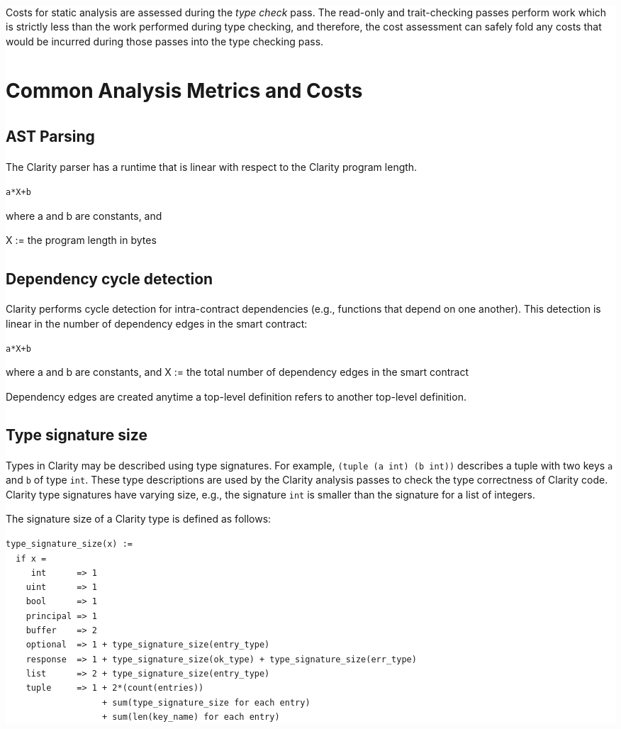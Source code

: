 Costs for static analysis are assessed during the _type check_ pass.
The read-only and trait-checking passes perform work which is strictly
less than the work performed during type checking, and therefore, the
cost assessment can safely fold any costs that would be incurred during
those passes into the type checking pass.

# Common Analysis Metrics and Costs

## AST Parsing

The Clarity parser has a runtime that is linear with respect to the Clarity
program length.

```
a*X+b
```

where a and b are constants, and

X := the program length in bytes

## Dependency cycle detection

Clarity performs cycle detection for intra-contract dependencies (e.g.,
functions that depend on one another). This detection is linear in the
number of dependency edges in the smart contract:

```
a*X+b
```

where a and b are constants, and
X := the total number of dependency edges in the smart contract

Dependency edges are created anytime a top-level definition refers 
to another top-level definition.

## Type signature size

Types in Clarity may be described using type signatures. For example,
`(tuple (a int) (b int))` describes a tuple with two keys `a` and `b`
of type `int`. These type descriptions are used by the Clarity analysis
passes to check the type correctness of Clarity code. Clarity type signatures
have varying size, e.g., the signature `int` is smaller than the signature for a
list of integers.

The signature size of a Clarity type is defined as follows:

```
type_signature_size(x) :=
  if x = 
     int      => 1
    uint      => 1
    bool      => 1
    principal => 1
    buffer    => 2
    optional  => 1 + type_signature_size(entry_type)
    response  => 1 + type_signature_size(ok_type) + type_signature_size(err_type)
    list      => 2 + type_signature_size(entry_type)
    tuple     => 1 + 2*(count(entries)) 
                   + sum(type_signature_size for each entry)
                   + sum(len(key_name) for each entry)
```

